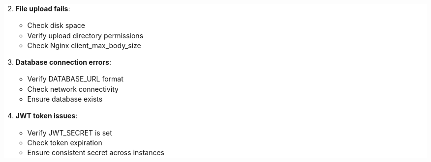 2. **File upload fails**:
   - Check disk space
   - Verify upload directory permissions
   - Check Nginx client_max_body_size

3. **Database connection errors**:
   - Verify DATABASE_URL format
   - Check network connectivity
   - Ensure database exists

4. **JWT token issues**:
   - Verify JWT_SECRET is set
   - Check token expiration
   - Ensure consistent secret across instances
